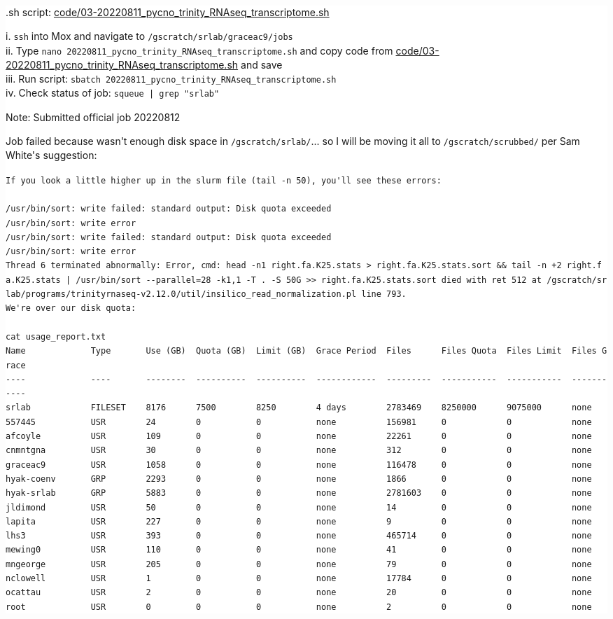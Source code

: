 .sh script: [code/03-20220811_pycno_trinity_RNAseq_transcriptome.sh](https://raw.githubusercontent.com/grace-ac/project_pycno/main/code/03-20220811_pycno_trinity_RNAseq_transcriptome.sh?token=GHSAT0AAAAAABWSNKWK2K2D2CXVZIZOC7TYYXVTWRQ)

i. `ssh` into Mox and navigate to `/gscratch/srlab/graceac9/jobs`        
ii. Type `nano 20220811_pycno_trinity_RNAseq_transcriptome.sh` and copy code from [code/03-20220811_pycno_trinity_RNAseq_transcriptome.sh](https://raw.githubusercontent.com/grace-ac/project_pycno/main/code/03-20220811_pycno_trinity_RNAseq_transcriptome.sh?token=GHSAT0AAAAAABWSNKWK2K2D2CXVZIZOC7TYYXVTWRQ) and save      
iii. Run script: `sbatch 20220811_pycno_trinity_RNAseq_transcriptome.sh`     
iv. Check status of job: `squeue | grep "srlab"`

Note: Submitted official job 20220812

Job failed because wasn't enough disk space in `/gscratch/srlab/`... so I will be moving it all to `/gscratch/scrubbed/` per Sam White's suggestion:   

```
If you look a little higher up in the slurm file (tail -n 50), you'll see these errors:

/usr/bin/sort: write failed: standard output: Disk quota exceeded
/usr/bin/sort: write error
/usr/bin/sort: write failed: standard output: Disk quota exceeded
/usr/bin/sort: write error
Thread 6 terminated abnormally: Error, cmd: head -n1 right.fa.K25.stats > right.fa.K25.stats.sort && tail -n +2 right.fa.K25.stats | /usr/bin/sort --parallel=28 -k1,1 -T . -S 50G >> right.fa.K25.stats.sort died with ret 512 at /gscratch/srlab/programs/trinityrnaseq-v2.12.0/util/insilico_read_normalization.pl line 793.
We're over our disk quota:

cat usage_report.txt
Name             Type       Use (GB)  Quota (GB)  Limit (GB)  Grace Period  Files      Files Quota  Files Limit  Files Grace
----             ----       --------  ----------  ----------  ------------  ---------  -----------  -----------  -----------
srlab            FILESET    8176      7500        8250        4 days        2783469    8250000      9075000      none
557445           USR        24        0           0           none          156981     0            0            none
afcoyle          USR        109       0           0           none          22261      0            0            none
cnmntgna         USR        30        0           0           none          312        0            0            none
graceac9         USR        1058      0           0           none          116478     0            0            none
hyak-coenv       GRP        2293      0           0           none          1866       0            0            none
hyak-srlab       GRP        5883      0           0           none          2781603    0            0            none
jldimond         USR        50        0           0           none          14         0            0            none
lapita           USR        227       0           0           none          9          0            0            none
lhs3             USR        393       0           0           none          465714     0            0            none
mewing0          USR        110       0           0           none          41         0            0            none
mngeorge         USR        205       0           0           none          79         0            0            none
nclowell         USR        1         0           0           none          17784      0            0            none
ocattau          USR        2         0           0           none          20         0            0            none
root             USR        0         0           0           none          2          0            0            none
```